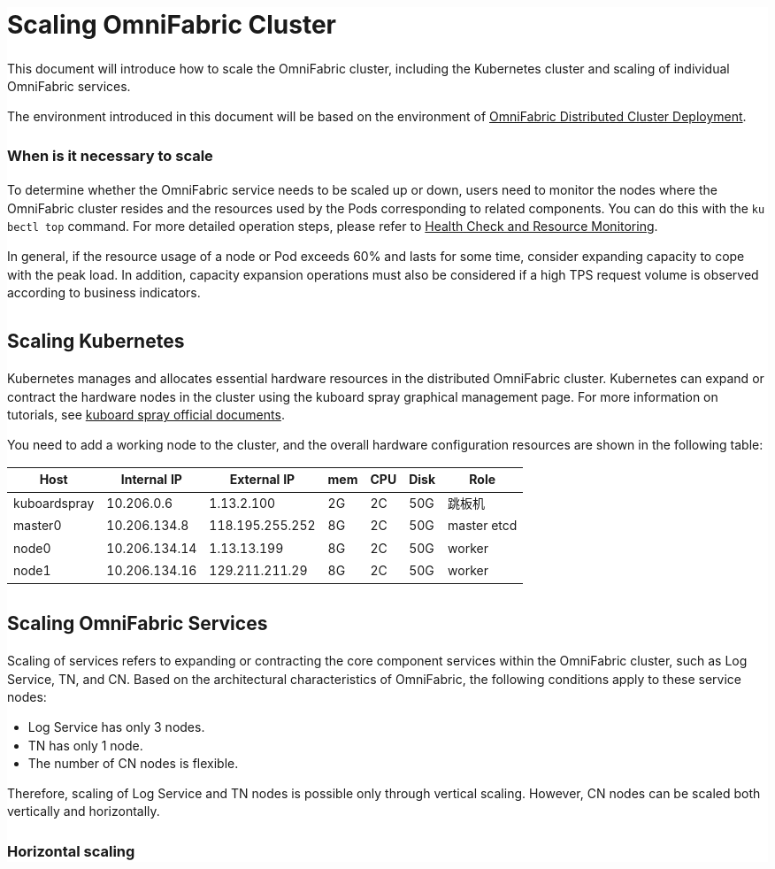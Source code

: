 # Scaling OmniFabric Cluster

This document will introduce how to scale the OmniFabric cluster, including the Kubernetes cluster and scaling of individual OmniFabric services.

The environment introduced in this document will be based on the environment of [OmniFabric Distributed Cluster Deployment](deploy-MatrixOne-cluster.md).

### When is it necessary to scale

To determine whether the OmniFabric service needs to be scaled up or down, users need to monitor the nodes where the OmniFabric cluster resides and the resources used by the Pods corresponding to related components. You can do this with the `kubectl top` command. For more detailed operation steps, please refer to [Health Check and Resource Monitoring](health-check-resource-monitoring.md).

In general, if the resource usage of a node or Pod exceeds 60% and lasts for some time, consider expanding capacity to cope with the peak load. In addition, capacity expansion operations must also be considered if a high TPS request volume is observed according to business indicators.

## Scaling Kubernetes

Kubernetes manages and allocates essential hardware resources in the distributed OmniFabric cluster. Kubernetes can expand or contract the hardware nodes in the cluster using the kuboard spray graphical management page. For more information on tutorials, see [kuboard spray official documents](https://kuboard-spray.cn/guide/maintain/add-replace-node.html).

You need to add a working node to the cluster, and the overall hardware configuration resources are shown in the following table:

| **Host**     | **Internal IP**        | **External IP**      | **mem** | **CPU** | **Disk** | **Role**    |
| ------------ | ------------- | --------------- | ------- | ------- | -------- | ----------- |
| kuboardspray | 10.206.0.6    | 1.13.2.100      | 2G      | 2C      | 50G      | 跳板机      |
| master0      | 10.206.134.8  | 118.195.255.252 | 8G      | 2C      | 50G      | master etcd |
| node0        | 10.206.134.14 | 1.13.13.199     | 8G      | 2C      | 50G      | worker      |
| node1        | 10.206.134.16 | 129.211.211.29  | 8G      | 2C      | 50G      | worker      |

## Scaling OmniFabric Services

Scaling of services refers to expanding or contracting the core component services within the OmniFabric cluster, such as Log Service, TN, and CN. Based on the architectural characteristics of OmniFabric, the following conditions apply to these service nodes:

- Log Service has only 3 nodes.
- TN has only 1 node.
- The number of CN nodes is flexible.

Therefore, scaling of Log Service and TN nodes is possible only through vertical scaling. However, CN nodes can be scaled both vertically and horizontally.

### Horizontal scaling
